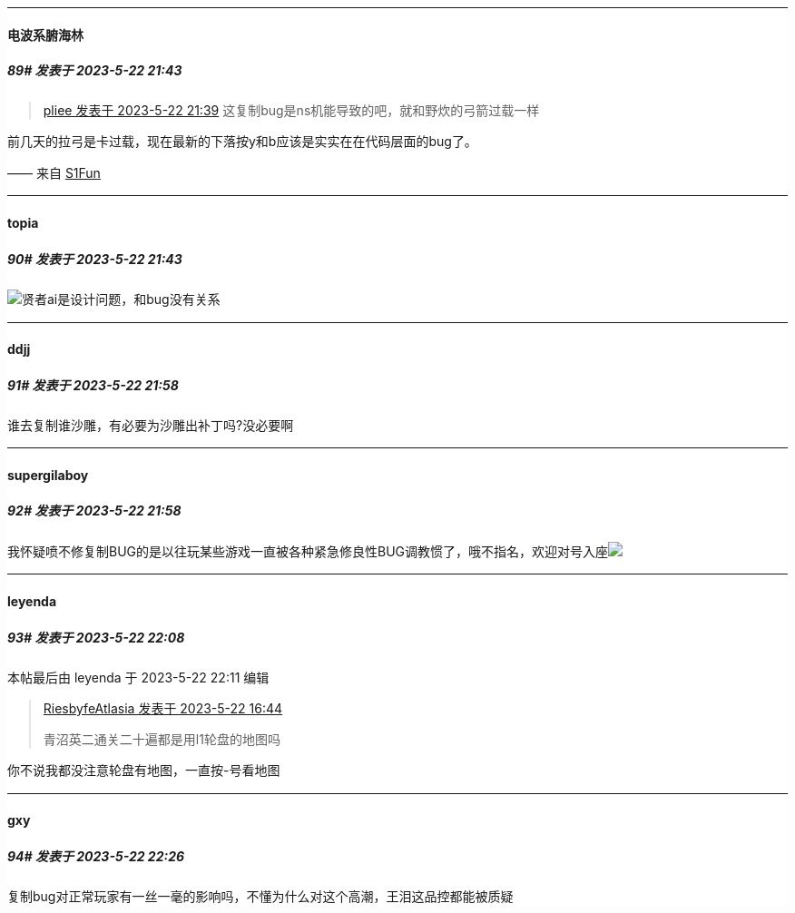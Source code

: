 *****

####  电波系腑海林  
##### 89#       发表于 2023-5-22 21:43

<blockquote><a href="httphttps://bbs.saraba1st.com/2b/forum.php?mod=redirect&amp;goto=findpost&amp;pid=60950737&amp;ptid=2135387" target="_blank">pliee 发表于 2023-5-22 21:39</a>
这复制bug是ns机能导致的吧，就和野炊的弓箭过载一样</blockquote>
前几天的拉弓是卡过载，现在最新的下落按y和b应该是实实在在代码层面的bug了。

—— 来自 [S1Fun](https://s1fun.koalcat.com)


*****

####  topia  
##### 90#       发表于 2023-5-22 21:43

<img src="https://static.saraba1st.com/image/smiley/face2017/067.png" referrerpolicy="no-referrer">贤者ai是设计问题，和bug没有关系


*****

####  ddjj  
##### 91#       发表于 2023-5-22 21:58

谁去复制谁沙雕，有必要为沙雕出补丁吗?没必要啊

*****

####  supergilaboy  
##### 92#       发表于 2023-5-22 21:58

我怀疑喷不修复制BUG的是以往玩某些游戏一直被各种紧急修良性BUG调教惯了，哦不指名，欢迎对号入座<img src="https://static.saraba1st.com/image/smiley/face2017/049.png" referrerpolicy="no-referrer">


*****

####  leyenda  
##### 93#       发表于 2023-5-22 22:08

 本帖最后由 leyenda 于 2023-5-22 22:11 编辑 
<blockquote><a href="httphttps://bbs.saraba1st.com/2b/forum.php?mod=redirect&amp;goto=findpost&amp;pid=60947050&amp;ptid=2135387" target="_blank">RiesbyfeAtlasia 发表于 2023-5-22 16:44</a>

青沼英二通关二十遍都是用l1轮盘的地图吗</blockquote>
你不说我都没注意轮盘有地图，一直按-号看地图


*****

####  gxy  
##### 94#       发表于 2023-5-22 22:26

复制bug对正常玩家有一丝一毫的影响吗，不懂为什么对这个高潮，王泪这品控都能被质疑
